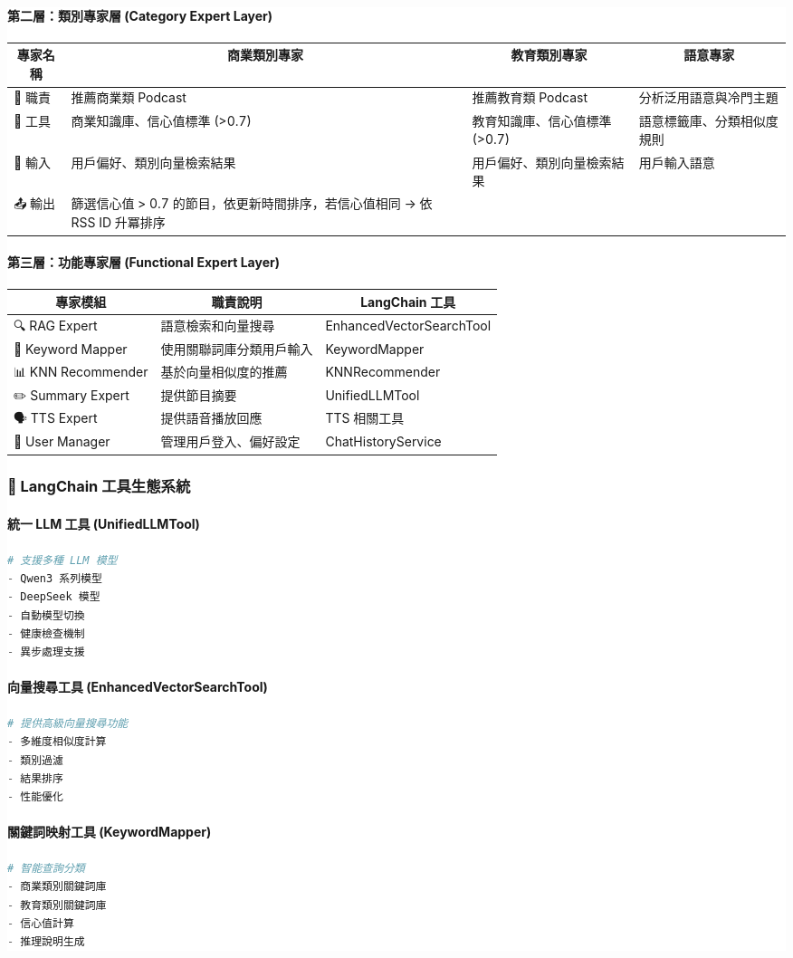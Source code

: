 #### 第二層：類別專家層 (Category Expert Layer)

| 專家名稱 | 商業類別專家 | 教育類別專家 | 語意專家 |
|----------|-------------|-------------|----------|
| 🎯 職責 | 推薦商業類 Podcast | 推薦教育類 Podcast | 分析泛用語意與冷門主題 |
| 🧰 工具 | 商業知識庫、信心值標準 (>0.7) | 教育知識庫、信心值標準 (>0.7) | 語意標籤庫、分類相似度規則 |
| 📨 輸入 | 用戶偏好、類別向量檢索結果 | 用戶偏好、類別向量檢索結果 | 用戶輸入語意 |
| 📤 輸出 | 篩選信心值 > 0.7 的節目，依更新時間排序，若信心值相同 → 依 RSS ID 升冪排序 |

#### 第三層：功能專家層 (Functional Expert Layer)

| 專家模組 | 職責說明 | LangChain 工具 |
|----------|----------|----------------|
| 🔍 RAG Expert | 語意檢索和向量搜尋 | EnhancedVectorSearchTool |
| 🧠 Keyword Mapper | 使用關聯詞庫分類用戶輸入 | KeywordMapper |
| 📊 KNN Recommender | 基於向量相似度的推薦 | KNNRecommender |
| ✏️ Summary Expert | 提供節目摘要 | UnifiedLLMTool |
| 🗣️ TTS Expert | 提供語音播放回應 | TTS 相關工具 |
| 👤 User Manager | 管理用戶登入、偏好設定 | ChatHistoryService |

### 🔹 LangChain 工具生態系統

#### 統一 LLM 工具 (UnifiedLLMTool)
```python
# 支援多種 LLM 模型
- Qwen3 系列模型
- DeepSeek 模型
- 自動模型切換
- 健康檢查機制
- 異步處理支援
```

#### 向量搜尋工具 (EnhancedVectorSearchTool)
```python
# 提供高級向量搜尋功能
- 多維度相似度計算
- 類別過濾
- 結果排序
- 性能優化
```

#### 關鍵詞映射工具 (KeywordMapper)
```python
# 智能查詢分類
- 商業類別關鍵詞庫
- 教育類別關鍵詞庫
- 信心值計算
- 推理說明生成
```
